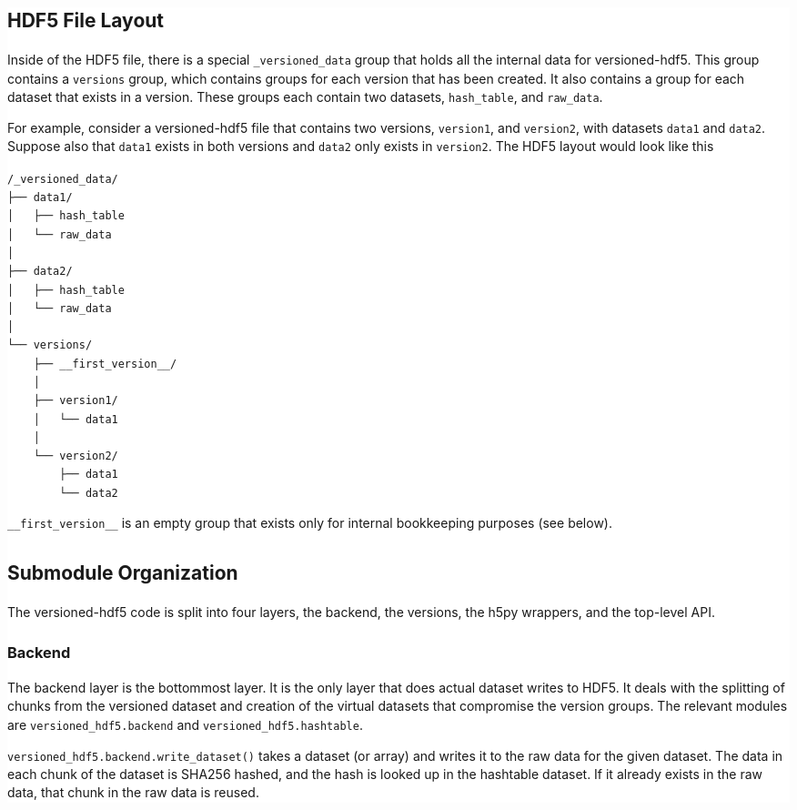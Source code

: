 ## HDF5 File Layout

Inside of the HDF5 file, there is a special `_versioned_data` group that holds
all the internal data for versioned-hdf5. This group contains a `versions`
group, which contains groups for each version that has been created. It also
contains a group for each dataset that exists in a version. These groups each
contain two datasets, `hash_table`, and `raw_data`.

For example, consider a versioned-hdf5 file that contains two versions,
`version1`, and `version2`, with datasets `data1` and `data2`. Suppose also
that `data1` exists in both versions and `data2` only exists in `version2`.
The HDF5 layout would look like this

```
/_versioned_data/
├── data1/
│   ├── hash_table
│   └── raw_data
│
├── data2/
│   ├── hash_table
│   └── raw_data
│
└── versions/
    ├── __first_version__/
    │
    ├── version1/
    │   └── data1
    │
    └── version2/
        ├── data1
        └── data2
```

`__first_version__` is an empty group that exists only for internal
bookkeeping purposes (see below).

## Submodule Organization

The versioned-hdf5 code is split into four layers, the backend, the versions,
the h5py wrappers, and the top-level API.

### Backend

The backend layer is the bottommost layer. It is the only layer that does
actual dataset writes to HDF5. It deals with the splitting of chunks from the
versioned dataset and creation of the virtual datasets that compromise the
version groups. The relevant modules are `versioned_hdf5.backend` and
`versioned_hdf5.hashtable`.

`versioned_hdf5.backend.write_dataset()` takes a dataset (or array) and writes
it to the raw data for the given dataset. The data in each chunk of the
dataset is SHA256 hashed, and the hash is looked up in the hashtable dataset.
If it already exists in the raw data, that chunk in the raw data is reused.
